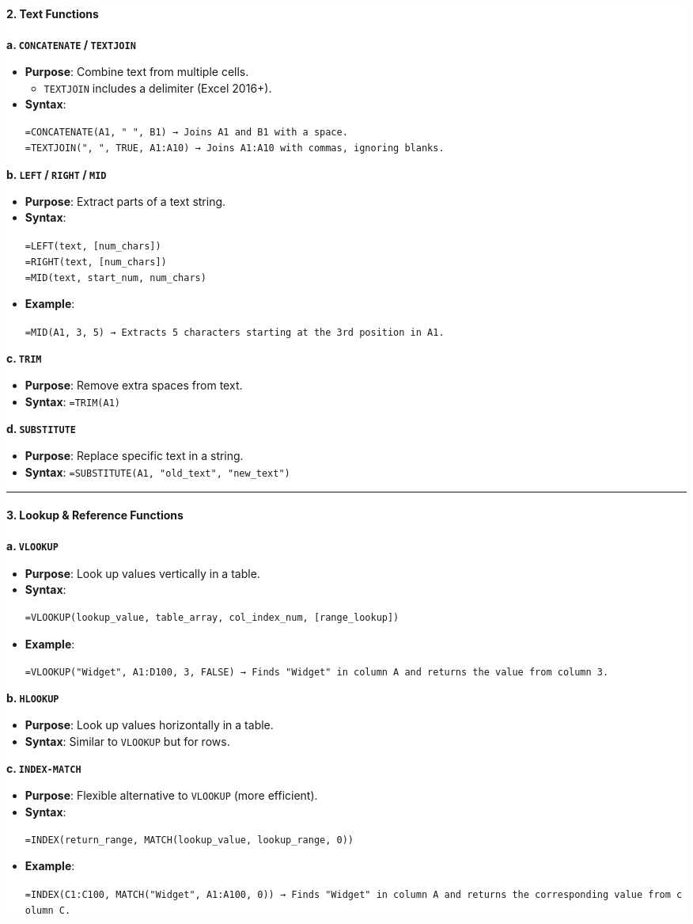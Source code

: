 #### **2. Text Functions**  
**a. `CONCATENATE` / `TEXTJOIN`**  
- **Purpose**: Combine text from multiple cells.  
  - `TEXTJOIN` includes a delimiter (Excel 2016+).  
- **Syntax**:  
  ```  
  =CONCATENATE(A1, " ", B1) → Joins A1 and B1 with a space.  
  =TEXTJOIN(", ", TRUE, A1:A10) → Joins A1:A10 with commas, ignoring blanks.  
  ```  

**b. `LEFT` / `RIGHT` / `MID`**  
- **Purpose**: Extract parts of a text string.  
- **Syntax**:  
  ```  
  =LEFT(text, [num_chars])  
  =RIGHT(text, [num_chars])  
  =MID(text, start_num, num_chars)  
  ```  
- **Example**:  
  ```  
  =MID(A1, 3, 5) → Extracts 5 characters starting at the 3rd position in A1.  
  ```  

**c. `TRIM`**  
- **Purpose**: Remove extra spaces from text.  
- **Syntax**: `=TRIM(A1)`  

**d. `SUBSTITUTE`**  
- **Purpose**: Replace specific text in a string.  
- **Syntax**: `=SUBSTITUTE(A1, "old_text", "new_text")`  

---

#### **3. Lookup & Reference Functions**  
**a. `VLOOKUP`**  
- **Purpose**: Look up values vertically in a table.  
- **Syntax**:  
  ```  
  =VLOOKUP(lookup_value, table_array, col_index_num, [range_lookup])  
  ```  
- **Example**:  
  ```  
  =VLOOKUP("Widget", A1:D100, 3, FALSE) → Finds "Widget" in column A and returns the value from column 3.  
  ```  

**b. `HLOOKUP`**  
- **Purpose**: Look up values horizontally in a table.  
- **Syntax**: Similar to `VLOOKUP` but for rows.  

**c. `INDEX-MATCH`**  
- **Purpose**: Flexible alternative to `VLOOKUP` (more efficient).  
- **Syntax**:  
  ```  
  =INDEX(return_range, MATCH(lookup_value, lookup_range, 0))  
  ```  
- **Example**:  
  ```  
  =INDEX(C1:C100, MATCH("Widget", A1:A100, 0)) → Finds "Widget" in column A and returns the corresponding value from column C.  
  ```  
